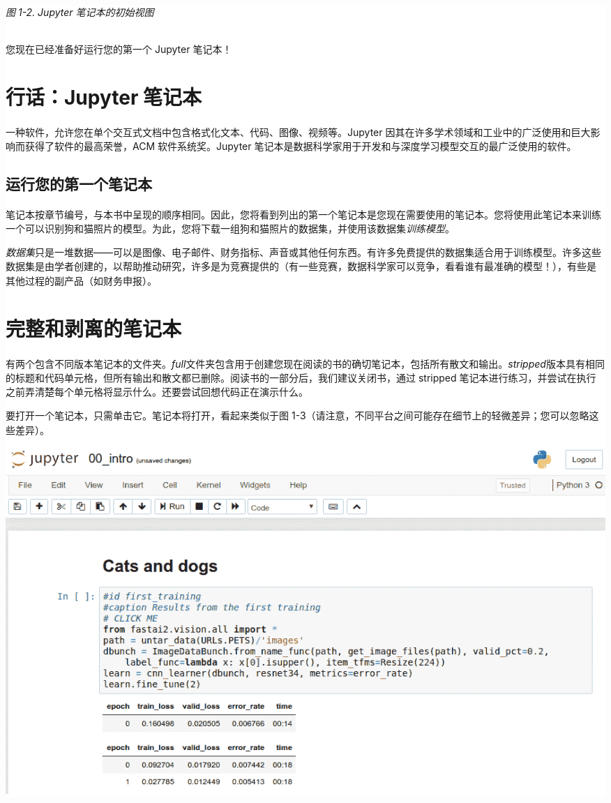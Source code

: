 ###### 图 1-2\. Jupyter 笔记本的初始视图

您现在已经准备好运行您的第一个 Jupyter 笔记本！

# 行话：Jupyter 笔记本

一种软件，允许您在单个交互式文档中包含格式化文本、代码、图像、视频等。Jupyter 因其在许多学术领域和工业中的广泛使用和巨大影响而获得了软件的最高荣誉，ACM 软件系统奖。Jupyter 笔记本是数据科学家用于开发和与深度学习模型交互的最广泛使用的软件。

## 运行您的第一个笔记本

笔记本按章节编号，与本书中呈现的顺序相同。因此，您将看到列出的第一个笔记本是您现在需要使用的笔记本。您将使用此笔记本来训练一个可以识别狗和猫照片的模型。为此，您将下载一组狗和猫照片的数据集，并使用该数据集*训练模型*。

*数据集*只是一堆数据——可以是图像、电子邮件、财务指标、声音或其他任何东西。有许多免费提供的数据集适合用于训练模型。许多这些数据集是由学者创建的，以帮助推动研究，许多是为竞赛提供的（有一些竞赛，数据科学家可以竞争，看看谁有最准确的模型！），有些是其他过程的副产品（如财务申报）。

# 完整和剥离的笔记本

有两个包含不同版本笔记本的文件夹。*full*文件夹包含用于创建您现在阅读的书的确切笔记本，包括所有散文和输出。*stripped*版本具有相同的标题和代码单元格，但所有输出和散文都已删除。阅读书的一部分后，我们建议关闭书，通过 stripped 笔记本进行练习，并尝试在执行之前弄清楚每个单元格将显示什么。还要尝试回想代码正在演示什么。

要打开一个笔记本，只需单击它。笔记本将打开，看起来类似于图 1-3（请注意，不同平台之间可能存在细节上的轻微差异；您可以忽略这些差异）。

![笔记本的示例](img/dlcf_0103.png)
